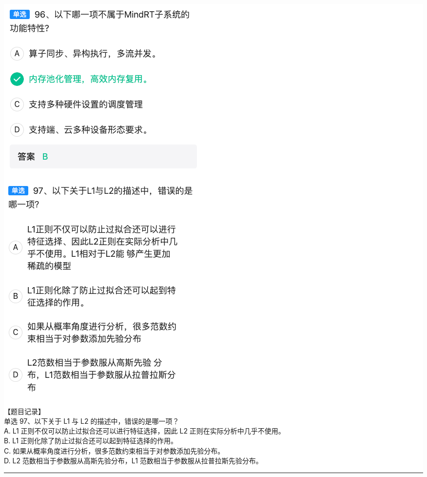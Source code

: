 ![image-20250728094532917](./imgs/image-20250728094532917.png)





![image-20250728094506602](./imgs/image-20250728094506602.png)

【题目记录】  
单选 97、以下关于 L1 与 L2 的描述中，错误的是哪一项？  
A. L1 正则不仅可以防止过拟合还可以进行特征选择，因此 L2 正则在实际分析中几乎不使用。  
B. L1 正则化除了防止过拟合还可以起到特征选择的作用。  
C. 如果从概率角度进行分析，很多范数约束相当于对参数添加先验分布。  
D. L2 范数相当于参数服从高斯先验分布，L1 范数相当于参数服从拉普拉斯先验分布。  

---